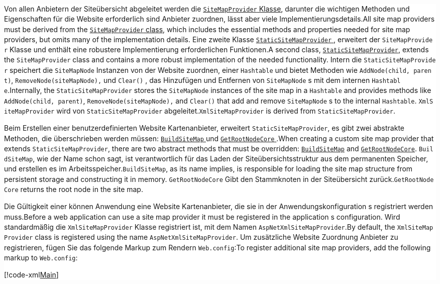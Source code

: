 <span data-ttu-id="a3582-239">Von allen Anbietern der Siteübersicht abgeleitet werden die [ `SiteMapProvider` Klasse](https://msdn.microsoft.com/library/system.web.sitemapprovider.aspx), darunter die wichtigen Methoden und Eigenschaften für die Website erforderlich sind Anbieter zuordnen, lässt aber viele Implementierungsdetails.</span><span class="sxs-lookup"><span data-stu-id="a3582-239">All site map providers must be derived from the [`SiteMapProvider` class](https://msdn.microsoft.com/library/system.web.sitemapprovider.aspx), which includes the essential methods and properties needed for site map providers, but omits many of the implementation details.</span></span> <span data-ttu-id="a3582-240">Eine zweite Klasse [ `StaticSiteMapProvider` ](https://msdn.microsoft.com/library/system.web.staticsitemapprovider.aspx), erweitert der `SiteMapProvider` Klasse und enthält eine robustere Implementierung erforderlichen Funktionen.</span><span class="sxs-lookup"><span data-stu-id="a3582-240">A second class, [`StaticSiteMapProvider`](https://msdn.microsoft.com/library/system.web.staticsitemapprovider.aspx), extends the `SiteMapProvider` class and contains a more robust implementation of the needed functionality.</span></span> <span data-ttu-id="a3582-241">Intern die `StaticSiteMapProvider` speichert die `SiteMapNode` Instanzen von der Website zuordnen, einer `Hashtable` und bietet Methoden wie `AddNode(child, parent)`, `RemoveNode(siteMapNode),` und `Clear()` , das Hinzufügen und Entfernen von `SiteMapNode` s mit dem internen `Hashtable`.</span><span class="sxs-lookup"><span data-stu-id="a3582-241">Internally, the `StaticSiteMapProvider` stores the `SiteMapNode` instances of the site map in a `Hashtable` and provides methods like `AddNode(child, parent)`, `RemoveNode(siteMapNode),` and `Clear()` that add and remove `SiteMapNode` s to the internal `Hashtable`.</span></span> <span data-ttu-id="a3582-242">`XmlSiteMapProvider` wird von `StaticSiteMapProvider` abgeleitet.</span><span class="sxs-lookup"><span data-stu-id="a3582-242">`XmlSiteMapProvider` is derived from `StaticSiteMapProvider`.</span></span>

<span data-ttu-id="a3582-243">Beim Erstellen einer benutzerdefinierten Website Kartenanbieter, erweitert `StaticSiteMapProvider`, es gibt zwei abstrakte Methoden, die überschrieben werden müssen: [ `BuildSiteMap` ](https://msdn.microsoft.com/library/system.web.staticsitemapprovider.buildsitemap.aspx) und [ `GetRootNodeCore` ](https://msdn.microsoft.com/library/system.web.sitemapprovider.getrootnodecore.aspx).</span><span class="sxs-lookup"><span data-stu-id="a3582-243">When creating a custom site map provider that extends `StaticSiteMapProvider`, there are two abstract methods that must be overridden: [`BuildSiteMap`](https://msdn.microsoft.com/library/system.web.staticsitemapprovider.buildsitemap.aspx) and [`GetRootNodeCore`](https://msdn.microsoft.com/library/system.web.sitemapprovider.getrootnodecore.aspx).</span></span> <span data-ttu-id="a3582-244">`BuildSiteMap`, wie der Name schon sagt, ist verantwortlich für das Laden der Siteübersichtsstruktur aus dem permanenten Speicher, und erstellen es im Arbeitsspeicher.</span><span class="sxs-lookup"><span data-stu-id="a3582-244">`BuildSiteMap`, as its name implies, is responsible for loading the site map structure from persistent storage and constructing it in memory.</span></span> <span data-ttu-id="a3582-245">`GetRootNodeCore` Gibt den Stammknoten in der Siteübersicht zurück.</span><span class="sxs-lookup"><span data-stu-id="a3582-245">`GetRootNodeCore` returns the root node in the site map.</span></span>

<span data-ttu-id="a3582-246">Die Gültigkeit einer können Anwendung eine Website Kartenanbieter, die sie in der Anwendungskonfiguration s registriert werden muss.</span><span class="sxs-lookup"><span data-stu-id="a3582-246">Before a web application can use a site map provider it must be registered in the application s configuration.</span></span> <span data-ttu-id="a3582-247">Wird standardmäßig die `XmlSiteMapProvider` Klasse registriert ist, mit dem Namen `AspNetXmlSiteMapProvider`.</span><span class="sxs-lookup"><span data-stu-id="a3582-247">By default, the `XmlSiteMapProvider` class is registered using the name `AspNetXmlSiteMapProvider`.</span></span> <span data-ttu-id="a3582-248">Um zusätzliche Website Zuordnung Anbieter zu registrieren, fügen Sie das folgende Markup zum Rendern `Web.config`:</span><span class="sxs-lookup"><span data-stu-id="a3582-248">To register additional site map providers, add the following markup to `Web.config`:</span></span>


[!code-xml[Main](building-a-custom-database-driven-site-map-provider-vb/samples/sample5.xml)]
